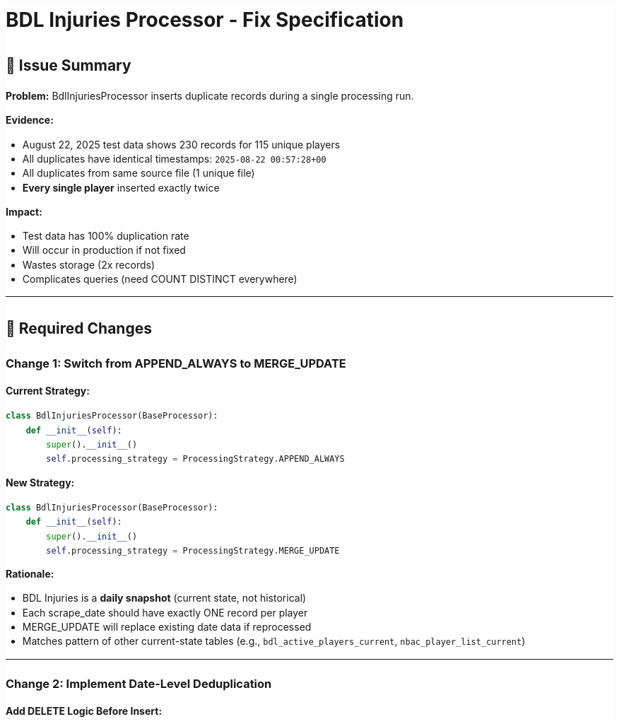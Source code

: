 # BDL Injuries Processor - Fix Specification

## 🐛 Issue Summary

**Problem:** BdlInjuriesProcessor inserts duplicate records during a single processing run.

**Evidence:**
- August 22, 2025 test data shows 230 records for 115 unique players
- All duplicates have identical timestamps: `2025-08-22 00:57:28+00`
- All duplicates from same source file (1 unique file)
- **Every single player** inserted exactly twice

**Impact:**
- Test data has 100% duplication rate
- Will occur in production if not fixed
- Wastes storage (2x records)
- Complicates queries (need COUNT DISTINCT everywhere)

---

## 🎯 Required Changes

### Change 1: Switch from APPEND_ALWAYS to MERGE_UPDATE

**Current Strategy:**
```python
class BdlInjuriesProcessor(BaseProcessor):
    def __init__(self):
        super().__init__()
        self.processing_strategy = ProcessingStrategy.APPEND_ALWAYS
```

**New Strategy:**
```python
class BdlInjuriesProcessor(BaseProcessor):
    def __init__(self):
        super().__init__()
        self.processing_strategy = ProcessingStrategy.MERGE_UPDATE
```

**Rationale:**
- BDL Injuries is a **daily snapshot** (current state, not historical)
- Each scrape_date should have exactly ONE record per player
- MERGE_UPDATE will replace existing date data if reprocessed
- Matches pattern of other current-state tables (e.g., `bdl_active_players_current`, `nbac_player_list_current`)

---

### Change 2: Implement Date-Level Deduplication

**Add DELETE Logic Before Insert:**
